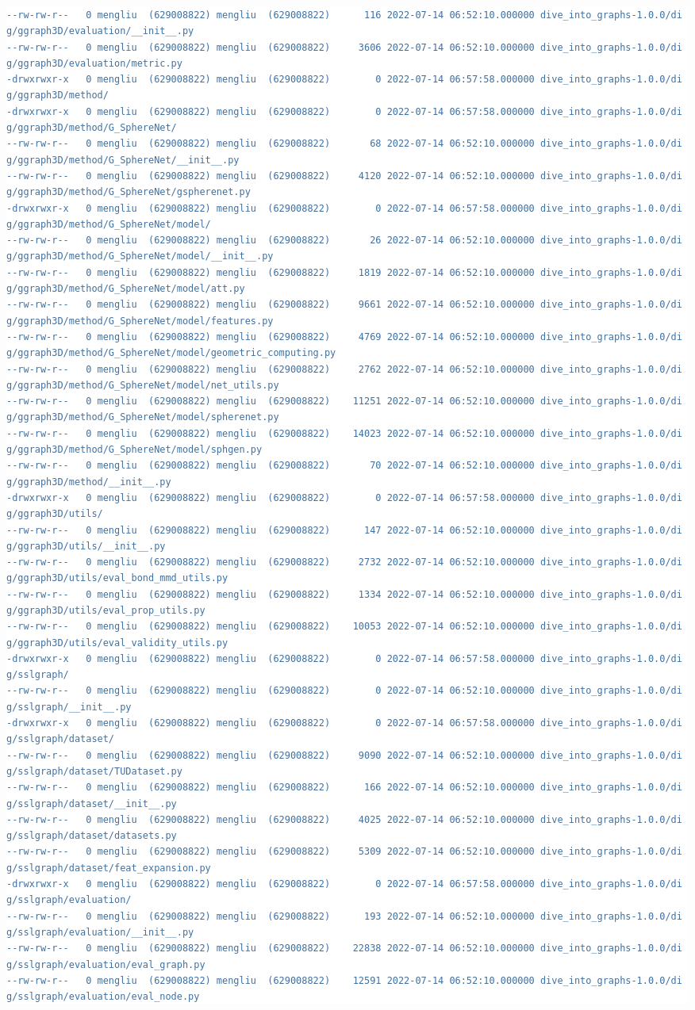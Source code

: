 ```diff
--rw-rw-r--   0 mengliu  (629008822) mengliu  (629008822)      116 2022-07-14 06:52:10.000000 dive_into_graphs-1.0.0/dig/ggraph3D/evaluation/__init__.py
--rw-rw-r--   0 mengliu  (629008822) mengliu  (629008822)     3606 2022-07-14 06:52:10.000000 dive_into_graphs-1.0.0/dig/ggraph3D/evaluation/metric.py
-drwxrwxr-x   0 mengliu  (629008822) mengliu  (629008822)        0 2022-07-14 06:57:58.000000 dive_into_graphs-1.0.0/dig/ggraph3D/method/
-drwxrwxr-x   0 mengliu  (629008822) mengliu  (629008822)        0 2022-07-14 06:57:58.000000 dive_into_graphs-1.0.0/dig/ggraph3D/method/G_SphereNet/
--rw-rw-r--   0 mengliu  (629008822) mengliu  (629008822)       68 2022-07-14 06:52:10.000000 dive_into_graphs-1.0.0/dig/ggraph3D/method/G_SphereNet/__init__.py
--rw-rw-r--   0 mengliu  (629008822) mengliu  (629008822)     4120 2022-07-14 06:52:10.000000 dive_into_graphs-1.0.0/dig/ggraph3D/method/G_SphereNet/gspherenet.py
-drwxrwxr-x   0 mengliu  (629008822) mengliu  (629008822)        0 2022-07-14 06:57:58.000000 dive_into_graphs-1.0.0/dig/ggraph3D/method/G_SphereNet/model/
--rw-rw-r--   0 mengliu  (629008822) mengliu  (629008822)       26 2022-07-14 06:52:10.000000 dive_into_graphs-1.0.0/dig/ggraph3D/method/G_SphereNet/model/__init__.py
--rw-rw-r--   0 mengliu  (629008822) mengliu  (629008822)     1819 2022-07-14 06:52:10.000000 dive_into_graphs-1.0.0/dig/ggraph3D/method/G_SphereNet/model/att.py
--rw-rw-r--   0 mengliu  (629008822) mengliu  (629008822)     9661 2022-07-14 06:52:10.000000 dive_into_graphs-1.0.0/dig/ggraph3D/method/G_SphereNet/model/features.py
--rw-rw-r--   0 mengliu  (629008822) mengliu  (629008822)     4769 2022-07-14 06:52:10.000000 dive_into_graphs-1.0.0/dig/ggraph3D/method/G_SphereNet/model/geometric_computing.py
--rw-rw-r--   0 mengliu  (629008822) mengliu  (629008822)     2762 2022-07-14 06:52:10.000000 dive_into_graphs-1.0.0/dig/ggraph3D/method/G_SphereNet/model/net_utils.py
--rw-rw-r--   0 mengliu  (629008822) mengliu  (629008822)    11251 2022-07-14 06:52:10.000000 dive_into_graphs-1.0.0/dig/ggraph3D/method/G_SphereNet/model/spherenet.py
--rw-rw-r--   0 mengliu  (629008822) mengliu  (629008822)    14023 2022-07-14 06:52:10.000000 dive_into_graphs-1.0.0/dig/ggraph3D/method/G_SphereNet/model/sphgen.py
--rw-rw-r--   0 mengliu  (629008822) mengliu  (629008822)       70 2022-07-14 06:52:10.000000 dive_into_graphs-1.0.0/dig/ggraph3D/method/__init__.py
-drwxrwxr-x   0 mengliu  (629008822) mengliu  (629008822)        0 2022-07-14 06:57:58.000000 dive_into_graphs-1.0.0/dig/ggraph3D/utils/
--rw-rw-r--   0 mengliu  (629008822) mengliu  (629008822)      147 2022-07-14 06:52:10.000000 dive_into_graphs-1.0.0/dig/ggraph3D/utils/__init__.py
--rw-rw-r--   0 mengliu  (629008822) mengliu  (629008822)     2732 2022-07-14 06:52:10.000000 dive_into_graphs-1.0.0/dig/ggraph3D/utils/eval_bond_mmd_utils.py
--rw-rw-r--   0 mengliu  (629008822) mengliu  (629008822)     1334 2022-07-14 06:52:10.000000 dive_into_graphs-1.0.0/dig/ggraph3D/utils/eval_prop_utils.py
--rw-rw-r--   0 mengliu  (629008822) mengliu  (629008822)    10053 2022-07-14 06:52:10.000000 dive_into_graphs-1.0.0/dig/ggraph3D/utils/eval_validity_utils.py
-drwxrwxr-x   0 mengliu  (629008822) mengliu  (629008822)        0 2022-07-14 06:57:58.000000 dive_into_graphs-1.0.0/dig/sslgraph/
--rw-rw-r--   0 mengliu  (629008822) mengliu  (629008822)        0 2022-07-14 06:52:10.000000 dive_into_graphs-1.0.0/dig/sslgraph/__init__.py
-drwxrwxr-x   0 mengliu  (629008822) mengliu  (629008822)        0 2022-07-14 06:57:58.000000 dive_into_graphs-1.0.0/dig/sslgraph/dataset/
--rw-rw-r--   0 mengliu  (629008822) mengliu  (629008822)     9090 2022-07-14 06:52:10.000000 dive_into_graphs-1.0.0/dig/sslgraph/dataset/TUDataset.py
--rw-rw-r--   0 mengliu  (629008822) mengliu  (629008822)      166 2022-07-14 06:52:10.000000 dive_into_graphs-1.0.0/dig/sslgraph/dataset/__init__.py
--rw-rw-r--   0 mengliu  (629008822) mengliu  (629008822)     4025 2022-07-14 06:52:10.000000 dive_into_graphs-1.0.0/dig/sslgraph/dataset/datasets.py
--rw-rw-r--   0 mengliu  (629008822) mengliu  (629008822)     5309 2022-07-14 06:52:10.000000 dive_into_graphs-1.0.0/dig/sslgraph/dataset/feat_expansion.py
-drwxrwxr-x   0 mengliu  (629008822) mengliu  (629008822)        0 2022-07-14 06:57:58.000000 dive_into_graphs-1.0.0/dig/sslgraph/evaluation/
--rw-rw-r--   0 mengliu  (629008822) mengliu  (629008822)      193 2022-07-14 06:52:10.000000 dive_into_graphs-1.0.0/dig/sslgraph/evaluation/__init__.py
--rw-rw-r--   0 mengliu  (629008822) mengliu  (629008822)    22838 2022-07-14 06:52:10.000000 dive_into_graphs-1.0.0/dig/sslgraph/evaluation/eval_graph.py
--rw-rw-r--   0 mengliu  (629008822) mengliu  (629008822)    12591 2022-07-14 06:52:10.000000 dive_into_graphs-1.0.0/dig/sslgraph/evaluation/eval_node.py
```